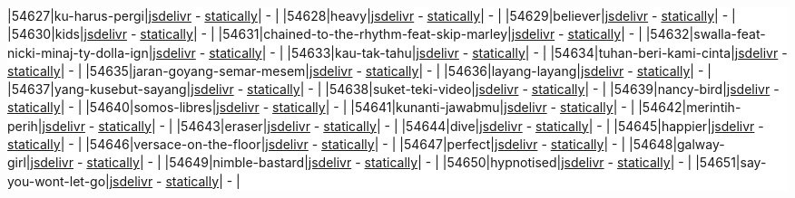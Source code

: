 |54627|ku-harus-pergi|[jsdelivr](https://cdn.jsdelivr.net/gh/dbchord/c1-3-6/50001-55000/54501-55000/ku-harus-pergi.webp) - [statically](https://cdn.statically.io/gh/dbchord/c1-3-6/i/50001-55000/54501-55000/ku-harus-pergi.webp)| - |
|54628|heavy|[jsdelivr](https://cdn.jsdelivr.net/gh/dbchord/c1-3-6/50001-55000/54501-55000/heavy.webp) - [statically](https://cdn.statically.io/gh/dbchord/c1-3-6/i/50001-55000/54501-55000/heavy.webp)| - |
|54629|believer|[jsdelivr](https://cdn.jsdelivr.net/gh/dbchord/c1-3-6/50001-55000/54501-55000/believer.webp) - [statically](https://cdn.statically.io/gh/dbchord/c1-3-6/i/50001-55000/54501-55000/believer.webp)| - |
|54630|kids|[jsdelivr](https://cdn.jsdelivr.net/gh/dbchord/c1-3-6/50001-55000/54501-55000/kids.webp) - [statically](https://cdn.statically.io/gh/dbchord/c1-3-6/i/50001-55000/54501-55000/kids.webp)| - |
|54631|chained-to-the-rhythm-feat-skip-marley|[jsdelivr](https://cdn.jsdelivr.net/gh/dbchord/c1-3-6/50001-55000/54501-55000/chained-to-the-rhythm-feat-skip-marley.webp) - [statically](https://cdn.statically.io/gh/dbchord/c1-3-6/i/50001-55000/54501-55000/chained-to-the-rhythm-feat-skip-marley.webp)| - |
|54632|swalla-feat-nicki-minaj-ty-dolla-ign|[jsdelivr](https://cdn.jsdelivr.net/gh/dbchord/c1-3-6/50001-55000/54501-55000/swalla-feat-nicki-minaj-ty-dolla-ign.webp) - [statically](https://cdn.statically.io/gh/dbchord/c1-3-6/i/50001-55000/54501-55000/swalla-feat-nicki-minaj-ty-dolla-ign.webp)| - |
|54633|kau-tak-tahu|[jsdelivr](https://cdn.jsdelivr.net/gh/dbchord/c1-3-6/50001-55000/54501-55000/kau-tak-tahu.webp) - [statically](https://cdn.statically.io/gh/dbchord/c1-3-6/i/50001-55000/54501-55000/kau-tak-tahu.webp)| - |
|54634|tuhan-beri-kami-cinta|[jsdelivr](https://cdn.jsdelivr.net/gh/dbchord/c1-3-6/50001-55000/54501-55000/tuhan-beri-kami-cinta.webp) - [statically](https://cdn.statically.io/gh/dbchord/c1-3-6/i/50001-55000/54501-55000/tuhan-beri-kami-cinta.webp)| - |
|54635|jaran-goyang-semar-mesem|[jsdelivr](https://cdn.jsdelivr.net/gh/dbchord/c1-3-6/50001-55000/54501-55000/jaran-goyang-semar-mesem.webp) - [statically](https://cdn.statically.io/gh/dbchord/c1-3-6/i/50001-55000/54501-55000/jaran-goyang-semar-mesem.webp)| - |
|54636|layang-layang|[jsdelivr](https://cdn.jsdelivr.net/gh/dbchord/c1-3-6/50001-55000/54501-55000/layang-layang.webp) - [statically](https://cdn.statically.io/gh/dbchord/c1-3-6/i/50001-55000/54501-55000/layang-layang.webp)| - |
|54637|yang-kusebut-sayang|[jsdelivr](https://cdn.jsdelivr.net/gh/dbchord/c1-3-6/50001-55000/54501-55000/yang-kusebut-sayang.webp) - [statically](https://cdn.statically.io/gh/dbchord/c1-3-6/i/50001-55000/54501-55000/yang-kusebut-sayang.webp)| - |
|54638|suket-teki-video|[jsdelivr](https://cdn.jsdelivr.net/gh/dbchord/c1-3-6/50001-55000/54501-55000/suket-teki-video.webp) - [statically](https://cdn.statically.io/gh/dbchord/c1-3-6/i/50001-55000/54501-55000/suket-teki-video.webp)| - |
|54639|nancy-bird|[jsdelivr](https://cdn.jsdelivr.net/gh/dbchord/c1-3-6/50001-55000/54501-55000/nancy-bird.webp) - [statically](https://cdn.statically.io/gh/dbchord/c1-3-6/i/50001-55000/54501-55000/nancy-bird.webp)| - |
|54640|somos-libres|[jsdelivr](https://cdn.jsdelivr.net/gh/dbchord/c1-3-6/50001-55000/54501-55000/somos-libres.webp) - [statically](https://cdn.statically.io/gh/dbchord/c1-3-6/i/50001-55000/54501-55000/somos-libres.webp)| - |
|54641|kunanti-jawabmu|[jsdelivr](https://cdn.jsdelivr.net/gh/dbchord/c1-3-6/50001-55000/54501-55000/kunanti-jawabmu.webp) - [statically](https://cdn.statically.io/gh/dbchord/c1-3-6/i/50001-55000/54501-55000/kunanti-jawabmu.webp)| - |
|54642|merintih-perih|[jsdelivr](https://cdn.jsdelivr.net/gh/dbchord/c1-3-6/50001-55000/54501-55000/merintih-perih.webp) - [statically](https://cdn.statically.io/gh/dbchord/c1-3-6/i/50001-55000/54501-55000/merintih-perih.webp)| - |
|54643|eraser|[jsdelivr](https://cdn.jsdelivr.net/gh/dbchord/c1-3-6/50001-55000/54501-55000/eraser.webp) - [statically](https://cdn.statically.io/gh/dbchord/c1-3-6/i/50001-55000/54501-55000/eraser.webp)| - |
|54644|dive|[jsdelivr](https://cdn.jsdelivr.net/gh/dbchord/c1-3-6/50001-55000/54501-55000/dive.webp) - [statically](https://cdn.statically.io/gh/dbchord/c1-3-6/i/50001-55000/54501-55000/dive.webp)| - |
|54645|happier|[jsdelivr](https://cdn.jsdelivr.net/gh/dbchord/c1-3-6/50001-55000/54501-55000/happier.webp) - [statically](https://cdn.statically.io/gh/dbchord/c1-3-6/i/50001-55000/54501-55000/happier.webp)| - |
|54646|versace-on-the-floor|[jsdelivr](https://cdn.jsdelivr.net/gh/dbchord/c1-3-6/50001-55000/54501-55000/versace-on-the-floor.webp) - [statically](https://cdn.statically.io/gh/dbchord/c1-3-6/i/50001-55000/54501-55000/versace-on-the-floor.webp)| - |
|54647|perfect|[jsdelivr](https://cdn.jsdelivr.net/gh/dbchord/c1-3-6/50001-55000/54501-55000/perfect.webp) - [statically](https://cdn.statically.io/gh/dbchord/c1-3-6/i/50001-55000/54501-55000/perfect.webp)| - |
|54648|galway-girl|[jsdelivr](https://cdn.jsdelivr.net/gh/dbchord/c1-3-6/50001-55000/54501-55000/galway-girl.webp) - [statically](https://cdn.statically.io/gh/dbchord/c1-3-6/i/50001-55000/54501-55000/galway-girl.webp)| - |
|54649|nimble-bastard|[jsdelivr](https://cdn.jsdelivr.net/gh/dbchord/c1-3-6/50001-55000/54501-55000/nimble-bastard.webp) - [statically](https://cdn.statically.io/gh/dbchord/c1-3-6/i/50001-55000/54501-55000/nimble-bastard.webp)| - |
|54650|hypnotised|[jsdelivr](https://cdn.jsdelivr.net/gh/dbchord/c1-3-6/50001-55000/54501-55000/hypnotised.webp) - [statically](https://cdn.statically.io/gh/dbchord/c1-3-6/i/50001-55000/54501-55000/hypnotised.webp)| - |
|54651|say-you-wont-let-go|[jsdelivr](https://cdn.jsdelivr.net/gh/dbchord/c1-3-6/50001-55000/54501-55000/say-you-wont-let-go.webp) - [statically](https://cdn.statically.io/gh/dbchord/c1-3-6/i/50001-55000/54501-55000/say-you-wont-let-go.webp)| - |